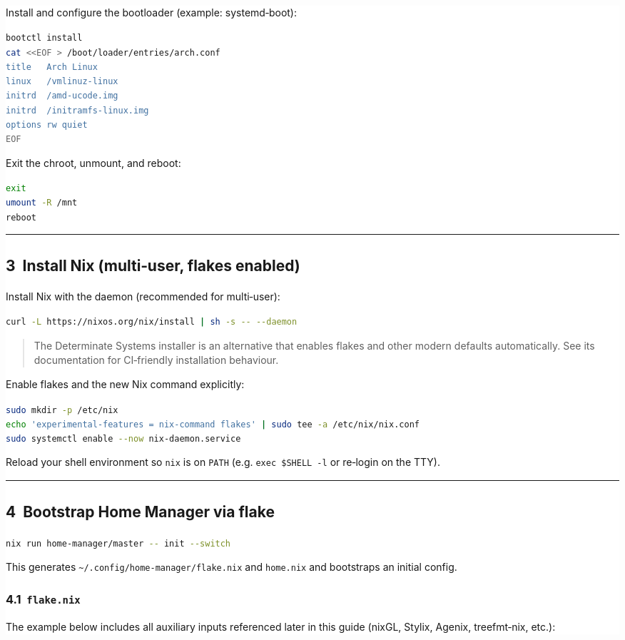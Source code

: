
Install and configure the bootloader (example: systemd‑boot):

```bash
bootctl install
cat <<EOF > /boot/loader/entries/arch.conf
title   Arch Linux
linux   /vmlinuz-linux
initrd  /amd-ucode.img
initrd  /initramfs-linux.img
options rw quiet
EOF
```

Exit the chroot, unmount, and reboot:

```bash
exit
umount -R /mnt
reboot
```

---

## 3  Install Nix (multi‑user, flakes enabled)

Install Nix with the daemon (recommended for multi‑user):

```bash
curl -L https://nixos.org/nix/install | sh -s -- --daemon
```

> The Determinate Systems installer is an alternative that enables flakes and other modern defaults automatically. See its documentation for CI‑friendly installation behaviour.

Enable flakes and the new Nix command explicitly:

```bash
sudo mkdir -p /etc/nix
echo 'experimental-features = nix-command flakes' | sudo tee -a /etc/nix/nix.conf
sudo systemctl enable --now nix-daemon.service
```

Reload your shell environment so `nix` is on `PATH` (e.g. `exec $SHELL -l` or re‑login on the TTY).

---

## 4  Bootstrap Home Manager via flake

```bash
nix run home-manager/master -- init --switch
```

This generates `~/.config/home-manager/flake.nix` and `home.nix` and bootstraps an initial config.

### 4.1  `flake.nix`

The example below includes all auxiliary inputs referenced later in this guide (nixGL, Stylix, Agenix, treefmt‑nix, etc.):
